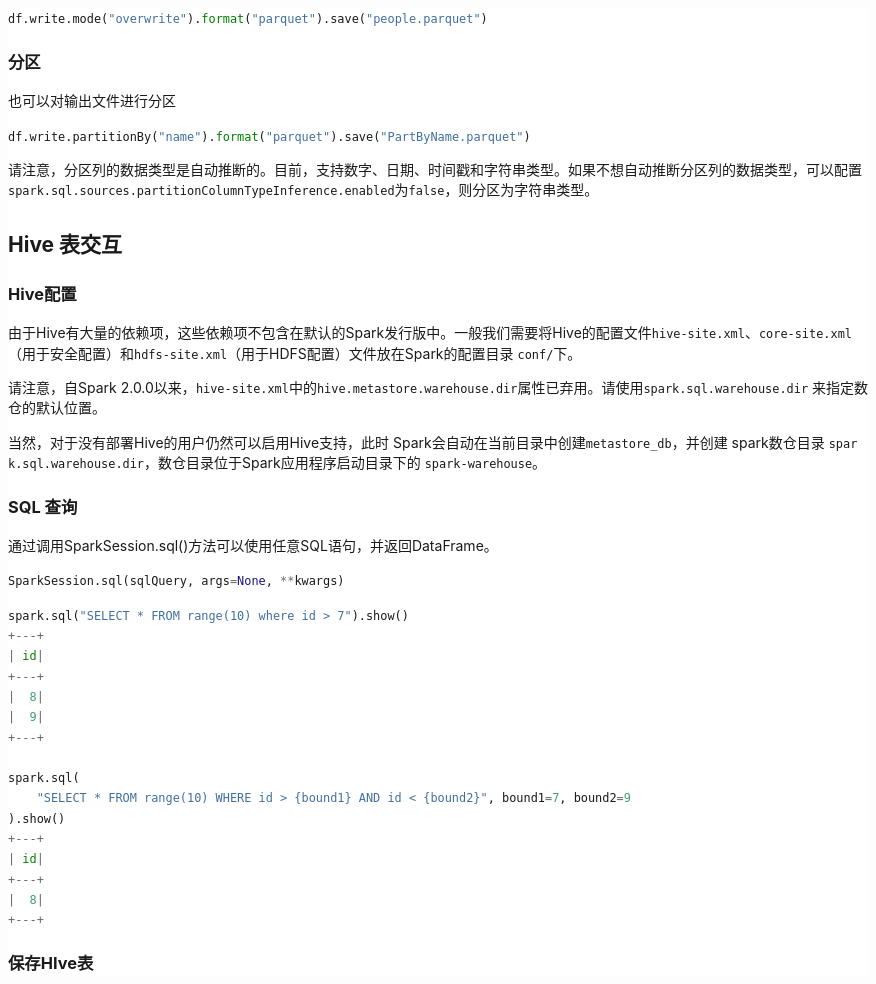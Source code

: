 ```python
df.write.mode("overwrite").format("parquet").save("people.parquet")
```

### 分区

也可以对输出文件进行分区

```python
df.write.partitionBy("name").format("parquet").save("PartByName.parquet")
```

请注意，分区列的数据类型是自动推断的。目前，支持数字、日期、时间戳和字符串类型。如果不想自动推断分区列的数据类型，可以配置`spark.sql.sources.partitionColumnTypeInference.enabled`为`false`，则分区为字符串类型。

## Hive 表交互

### Hive配置

由于Hive有大量的依赖项，这些依赖项不包含在默认的Spark发行版中。一般我们需要将Hive的配置文件`hive-site.xml`、`core-site.xml`（用于安全配置）和`hdfs-site.xml`（用于HDFS配置）文件放在Spark的配置目录 `conf/`下。

请注意，自Spark 2.0.0以来，`hive-site.xml`中的`hive.metastore.warehouse.dir`属性已弃用。请使用`spark.sql.warehouse.dir` 来指定数仓的默认位置。

当然，对于没有部署Hive的用户仍然可以启用Hive支持，此时 Spark会自动在当前目录中创建`metastore_db`，并创建 spark数仓目录 `spark.sql.warehouse.dir`，数仓目录位于Spark应用程序启动目录下的 `spark-warehouse`。

### SQL 查询

通过调用SparkSession.sql()方法可以使用任意SQL语句，并返回DataFrame。

```python
SparkSession.sql(sqlQuery, args=None, **kwargs)
```

```python
spark.sql("SELECT * FROM range(10) where id > 7").show()
+---+
| id|
+---+
|  8|
|  9|
+---+

spark.sql(
    "SELECT * FROM range(10) WHERE id > {bound1} AND id < {bound2}", bound1=7, bound2=9
).show()
+---+
| id|
+---+
|  8|
+---+
```

### 保存HIve表
